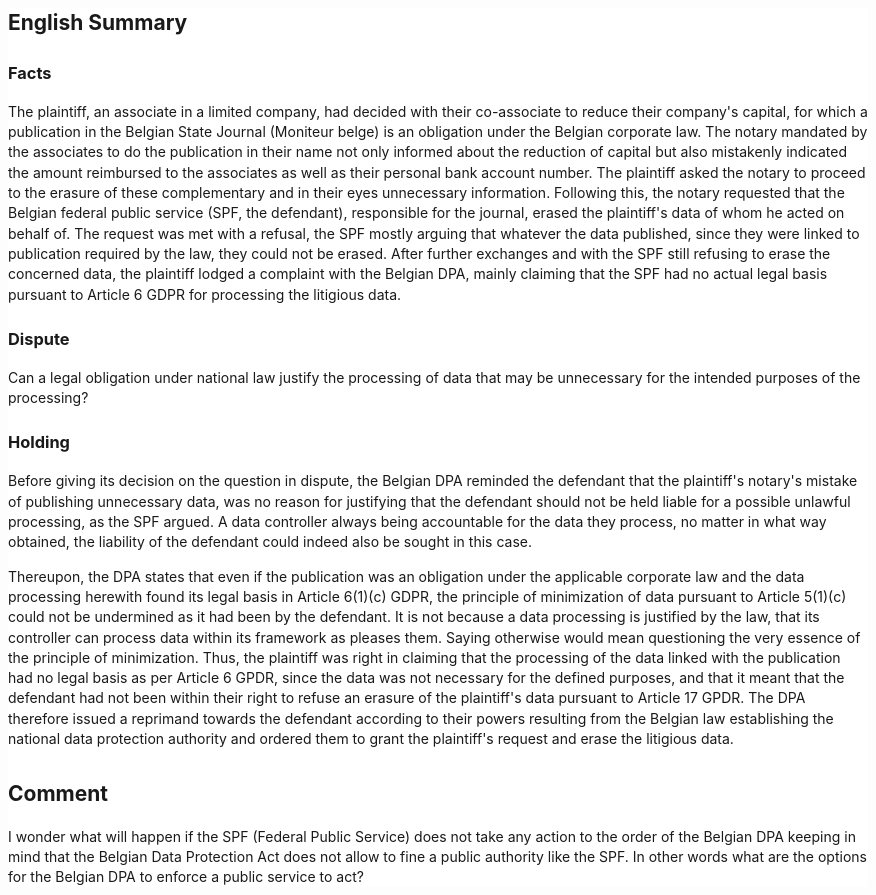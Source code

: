 ## English Summary

### Facts

The plaintiff, an associate in a limited company, had decided with their co-associate to reduce their company's capital, for which a publication in the Belgian State Journal (Moniteur belge) is an obligation under the Belgian corporate law. The notary mandated by the associates to do the publication in their name not only informed about the reduction of capital but also mistakenly indicated the amount reimbursed to the associates as well as their personal bank account number. The plaintiff asked the notary to proceed to the erasure of these complementary and in their eyes unnecessary information. Following this, the notary requested that the Belgian federal public service (SPF, the defendant), responsible for the journal, erased the plaintiff's data of whom he acted on behalf of. The request was met with a refusal, the SPF mostly arguing that whatever the data published, since they were linked to publication required by the law, they could not be erased. After further exchanges and with the SPF still refusing to erase the concerned data, the plaintiff lodged a complaint with the Belgian DPA, mainly claiming that the SPF had no actual legal basis pursuant to Article 6 GDPR for processing the litigious data.

### Dispute

Can a legal obligation under national law justify the processing of data that may be unnecessary for the intended purposes of the processing?

### Holding

Before giving its decision on the question in dispute, the Belgian DPA reminded the defendant that the plaintiff's notary's mistake of publishing unnecessary data, was no reason for justifying that the defendant should not be held liable for a possible unlawful processing, as the SPF argued. A data controller always being accountable for the data they process, no matter in what way obtained, the liability of the defendant could indeed also be sought in this case.

Thereupon, the DPA states that even if the publication was an obligation under the applicable corporate law and the data processing herewith found its legal basis in Article 6(1)(c) GDPR, the principle of minimization of data pursuant to Article 5(1)(c) could not be undermined as it had been by the defendant. It is not because a data processing is justified by the law, that its controller can process data within its framework as pleases them. Saying otherwise would mean questioning the very essence of the principle of minimization. Thus, the plaintiff was right in claiming that the processing of the data linked with the publication had no legal basis as per Article 6 GPDR, since the data was not necessary for the defined purposes, and that it meant that the defendant had not been within their right to refuse an erasure of the plaintiff's data pursuant to Article 17 GPDR. The DPA therefore issued a reprimand towards the defendant according to their powers resulting from the Belgian law establishing the national data protection authority and ordered them to grant the plaintiff's request and erase the litigious data.

## Comment

I wonder what will happen if the SPF (Federal Public Service) does not take any action to the order of the Belgian DPA keeping in mind that the Belgian Data Protection Act does not allow to fine a public authority like the SPF. In other words what are the options for the Belgian DPA to enforce a public service to act?

